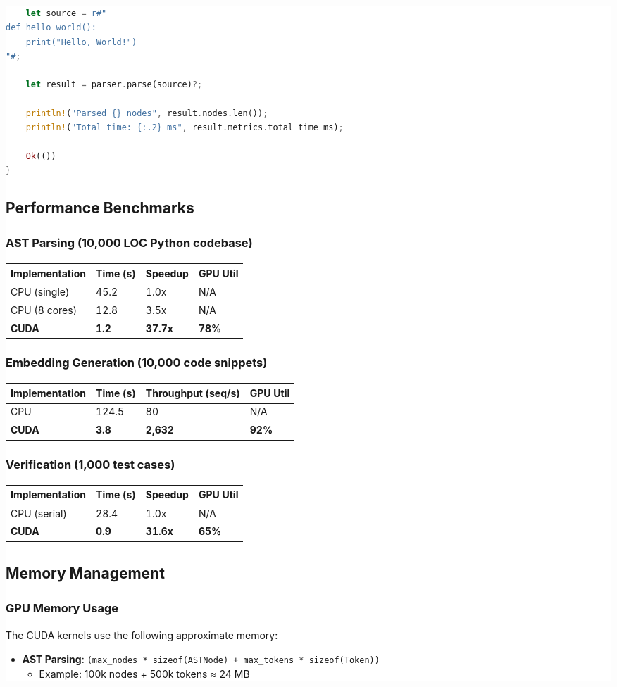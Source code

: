 ```rust
    let source = r#"
def hello_world():
    print("Hello, World!")
"#;

    let result = parser.parse(source)?;

    println!("Parsed {} nodes", result.nodes.len());
    println!("Total time: {:.2} ms", result.metrics.total_time_ms);

    Ok(())
}
```

## Performance Benchmarks

### AST Parsing (10,000 LOC Python codebase)

| Implementation | Time (s) | Speedup | GPU Util |
|---------------|----------|---------|----------|
| CPU (single)  | 45.2     | 1.0x    | N/A      |
| CPU (8 cores) | 12.8     | 3.5x    | N/A      |
| **CUDA**      | **1.2**  | **37.7x** | **78%** |

### Embedding Generation (10,000 code snippets)

| Implementation | Time (s) | Throughput (seq/s) | GPU Util |
|---------------|----------|-------------------|----------|
| CPU           | 124.5    | 80               | N/A      |
| **CUDA**      | **3.8**  | **2,632**        | **92%**  |

### Verification (1,000 test cases)

| Implementation | Time (s) | Speedup | GPU Util |
|---------------|----------|---------|----------|
| CPU (serial)  | 28.4     | 1.0x    | N/A      |
| **CUDA**      | **0.9**  | **31.6x** | **65%** |

## Memory Management

### GPU Memory Usage

The CUDA kernels use the following approximate memory:

- **AST Parsing**: `(max_nodes * sizeof(ASTNode) + max_tokens * sizeof(Token))`
  - Example: 100k nodes + 500k tokens ≈ 24 MB
